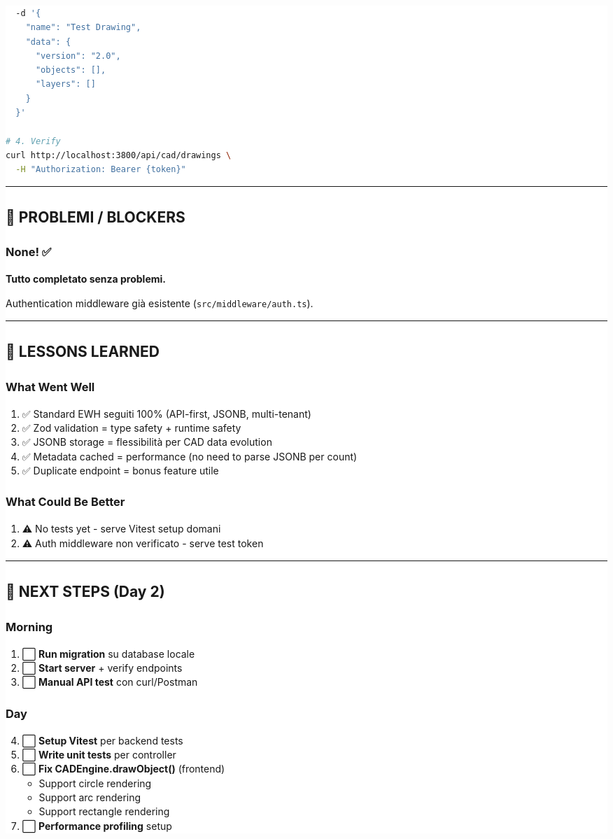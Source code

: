 ```bash
  -d '{
    "name": "Test Drawing",
    "data": {
      "version": "2.0",
      "objects": [],
      "layers": []
    }
  }'

# 4. Verify
curl http://localhost:3800/api/cad/drawings \
  -H "Authorization: Bearer {token}"
```

---

## 🚨 PROBLEMI / BLOCKERS

### None! ✅

**Tutto completato senza problemi.**

Authentication middleware già esistente (`src/middleware/auth.ts`).

---

## 📝 LESSONS LEARNED

### What Went Well
1. ✅ Standard EWH seguiti 100% (API-first, JSONB, multi-tenant)
2. ✅ Zod validation = type safety + runtime safety
3. ✅ JSONB storage = flessibilità per CAD data evolution
4. ✅ Metadata cached = performance (no need to parse JSONB per count)
5. ✅ Duplicate endpoint = bonus feature utile

### What Could Be Better
1. ⚠️ No tests yet - serve Vitest setup domani
2. ⚠️ Auth middleware non verificato - serve test token

---

## 🎯 NEXT STEPS (Day 2)

### Morning
1. ⬜ **Run migration** su database locale
2. ⬜ **Start server** + verify endpoints
3. ⬜ **Manual API test** con curl/Postman

### Day
4. ⬜ **Setup Vitest** per backend tests
5. ⬜ **Write unit tests** per controller
6. ⬜ **Fix CADEngine.drawObject()** (frontend)
   - Support circle rendering
   - Support arc rendering
   - Support rectangle rendering
7. ⬜ **Performance profiling** setup
